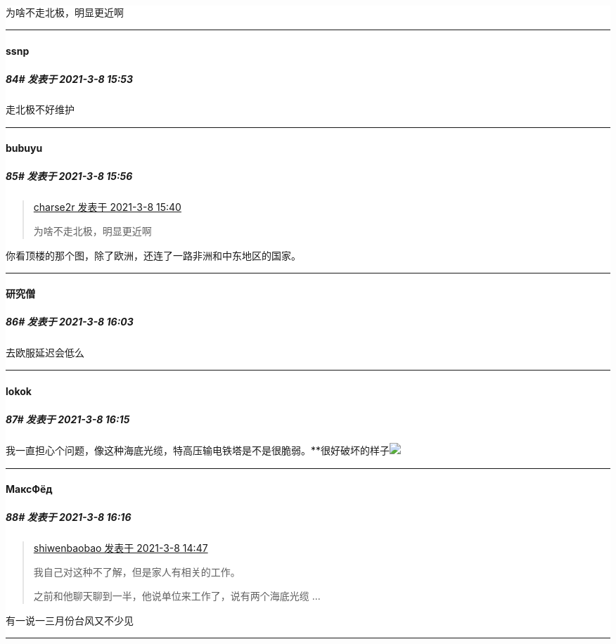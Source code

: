 
为啥不走北极，明显更近啊


*****

####  ssnp  
##### 84#       发表于 2021-3-8 15:53


走北极不好维护


*****

####  bubuyu  
##### 85#       发表于 2021-3-8 15:56


<blockquote><a href="httphttps://bbs.saraba1st.com/2b/forum.php?mod=redirect&amp;goto=findpost&amp;pid=50552485&amp;ptid=1991806" target="_blank">charse2r 发表于 2021-3-8 15:40</a>

为啥不走北极，明显更近啊</blockquote>
你看顶楼的那个图，除了欧洲，还连了一路非洲和中东地区的国家。


*****

####  研究僧  
##### 86#       发表于 2021-3-8 16:03


去欧服延迟会低么


*****

####  lokok  
##### 87#       发表于 2021-3-8 16:15


我一直担心个问题，像这种海底光缆，特高压输电铁塔是不是很脆弱。**很好破坏的样子<img src="https://static.saraba1st.com/image/smiley/face2017/001.png" referrerpolicy="no-referrer">


*****

####  МаксФёд  
##### 88#       发表于 2021-3-8 16:16


<blockquote><a href="httphttps://bbs.saraba1st.com/2b/forum.php?mod=redirect&amp;goto=findpost&amp;pid=50551791&amp;ptid=1991806" target="_blank">shiwenbaobao 发表于 2021-3-8 14:47</a>

我自己对这种不了解，但是家人有相关的工作。

之前和他聊天聊到一半，他说单位来工作了，说有两个海底光缆 ...</blockquote>
有一说一三月份台风又不少见


*****
